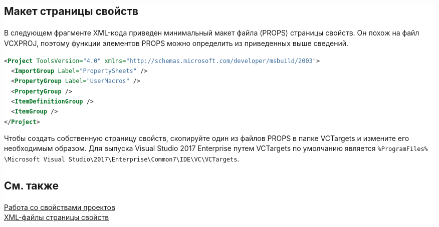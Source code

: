 ## <a name="property-sheet-layout"></a>Макет страницы свойств

В следующем фрагменте XML-кода приведен минимальный макет файла (PROPS) страницы свойств. Он похож на файл VCXPROJ, поэтому функции элементов PROPS можно определить из приведенных выше сведений.

```xml
<Project ToolsVersion="4.0" xmlns="http://schemas.microsoft.com/developer/msbuild/2003">
  <ImportGroup Label="PropertySheets" />
  <PropertyGroup Label="UserMacros" />
  <PropertyGroup />
  <ItemDefinitionGroup />
  <ItemGroup />
</Project>
```

Чтобы создать собственную страницу свойств, скопируйте один из файлов PROPS в папке VCTargets и измените его необходимым образом. Для выпуска Visual Studio 2017 Enterprise путем VCTargets по умолчанию является `%ProgramFiles%\Microsoft Visual Studio\2017\Enterprise\Common7\IDE\VC\VCTargets`.

## <a name="see-also"></a>См. также

[Работа со свойствами проектов](working-with-project-properties.md)<br/>
[XML-файлы страницы свойств](property-page-xml-files.md)
